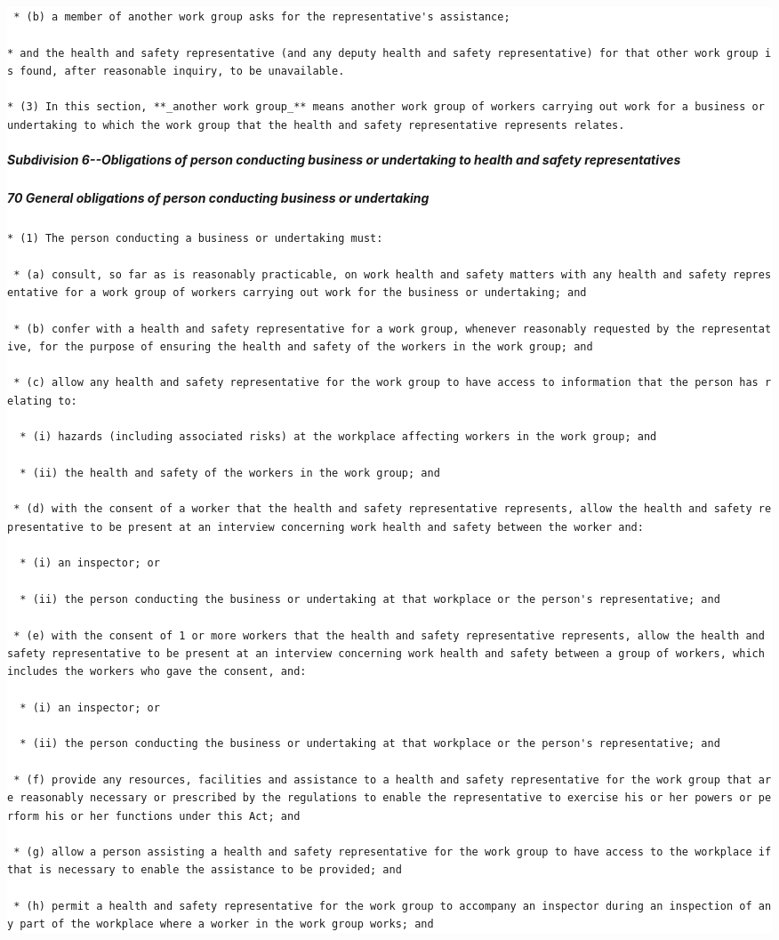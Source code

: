      * (b) a member of another work group asks for the representative's assistance;

    * and the health and safety representative (and any deputy health and safety representative) for that other work group is found, after reasonable inquiry, to be unavailable.

    * (3) In this section, **_another work group_** means another work group of workers carrying out work for a business or undertaking to which the work group that the health and safety representative represents relates.

##### Subdivision 6--Obligations of person conducting business or undertaking to health and safety representatives

##### 70  General obligations of person conducting business or undertaking

    * (1) The person conducting a business or undertaking must:

     * (a) consult, so far as is reasonably practicable, on work health and safety matters with any health and safety representative for a work group of workers carrying out work for the business or undertaking; and

     * (b) confer with a health and safety representative for a work group, whenever reasonably requested by the representative, for the purpose of ensuring the health and safety of the workers in the work group; and

     * (c) allow any health and safety representative for the work group to have access to information that the person has relating to:

      * (i) hazards (including associated risks) at the workplace affecting workers in the work group; and

      * (ii) the health and safety of the workers in the work group; and

     * (d) with the consent of a worker that the health and safety representative represents, allow the health and safety representative to be present at an interview concerning work health and safety between the worker and:

      * (i) an inspector; or

      * (ii) the person conducting the business or undertaking at that workplace or the person's representative; and

     * (e) with the consent of 1 or more workers that the health and safety representative represents, allow the health and safety representative to be present at an interview concerning work health and safety between a group of workers, which includes the workers who gave the consent, and:

      * (i) an inspector; or

      * (ii) the person conducting the business or undertaking at that workplace or the person's representative; and

     * (f) provide any resources, facilities and assistance to a health and safety representative for the work group that are reasonably necessary or prescribed by the regulations to enable the representative to exercise his or her powers or perform his or her functions under this Act; and

     * (g) allow a person assisting a health and safety representative for the work group to have access to the workplace if that is necessary to enable the assistance to be provided; and

     * (h) permit a health and safety representative for the work group to accompany an inspector during an inspection of any part of the workplace where a worker in the work group works; and
